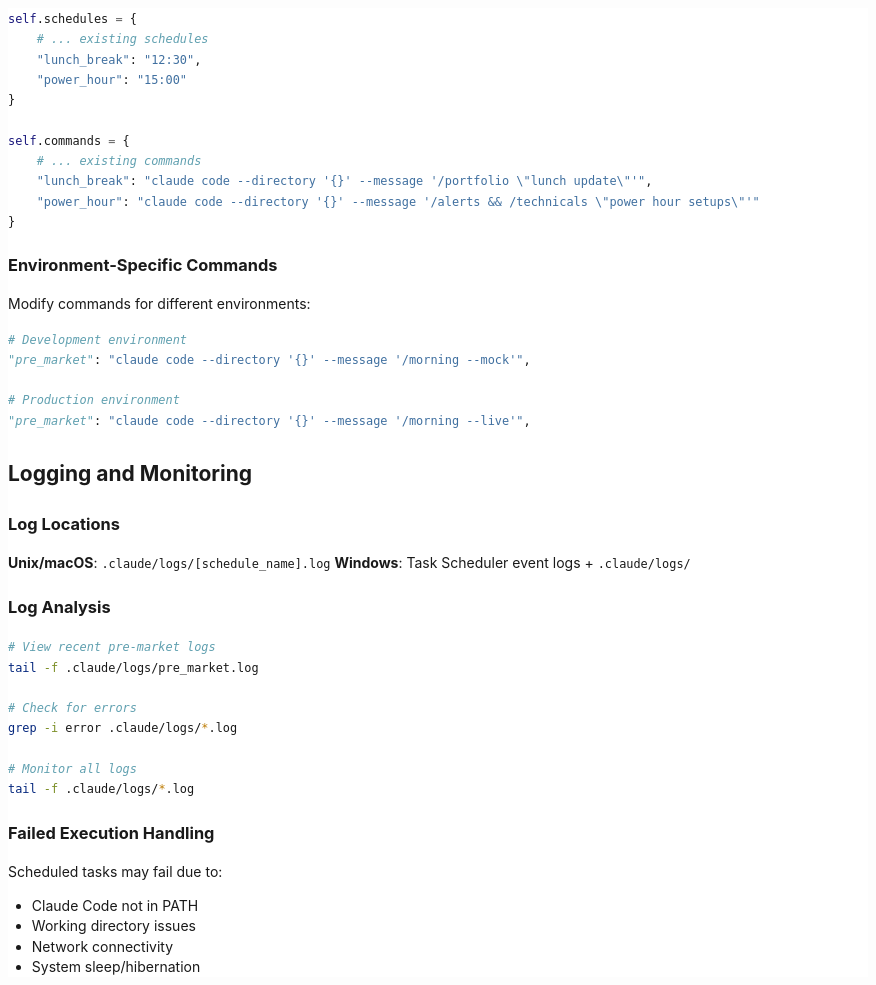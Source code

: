 ```python
self.schedules = {
    # ... existing schedules
    "lunch_break": "12:30",
    "power_hour": "15:00"
}

self.commands = {
    # ... existing commands
    "lunch_break": "claude code --directory '{}' --message '/portfolio \"lunch update\"'",
    "power_hour": "claude code --directory '{}' --message '/alerts && /technicals \"power hour setups\"'"
}
```

### Environment-Specific Commands

Modify commands for different environments:

```python
# Development environment
"pre_market": "claude code --directory '{}' --message '/morning --mock'",

# Production environment  
"pre_market": "claude code --directory '{}' --message '/morning --live'",
```

## Logging and Monitoring

### Log Locations

**Unix/macOS**: `.claude/logs/[schedule_name].log`
**Windows**: Task Scheduler event logs + `.claude/logs/`

### Log Analysis
```bash
# View recent pre-market logs
tail -f .claude/logs/pre_market.log

# Check for errors
grep -i error .claude/logs/*.log

# Monitor all logs
tail -f .claude/logs/*.log
```

### Failed Execution Handling

Scheduled tasks may fail due to:
- Claude Code not in PATH
- Working directory issues
- Network connectivity
- System sleep/hibernation

